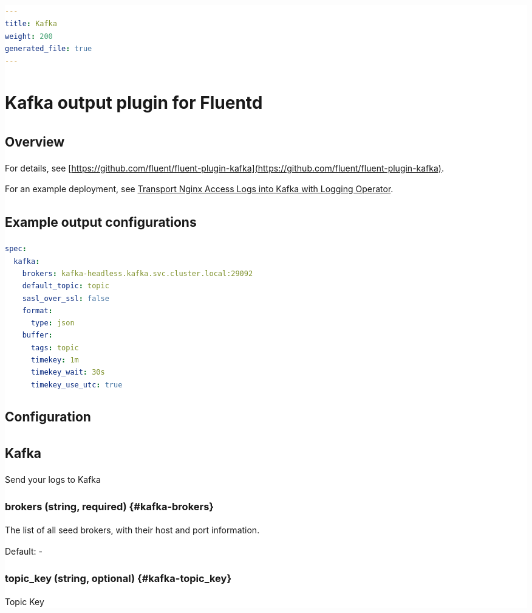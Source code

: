 ```yaml
---
title: Kafka
weight: 200
generated_file: true
---
```


# Kafka output plugin for Fluentd
## Overview


For details, see [https://github.com/fluent/fluent-plugin-kafka](https://github.com/fluent/fluent-plugin-kafka).

For an example deployment, see [Transport Nginx Access Logs into Kafka with Logging Operator](../../../../quickstarts/kafka-nginx/).

## Example output configurations

```yaml
spec:
  kafka:
    brokers: kafka-headless.kafka.svc.cluster.local:29092
    default_topic: topic
    sasl_over_ssl: false
    format:
      type: json
    buffer:
      tags: topic
      timekey: 1m
      timekey_wait: 30s
      timekey_use_utc: true
```


## Configuration
## Kafka

Send your logs to Kafka

### brokers (string, required) {#kafka-brokers}

The list of all seed brokers, with their host and port information. 

Default: -

### topic_key (string, optional) {#kafka-topic_key}

Topic Key
